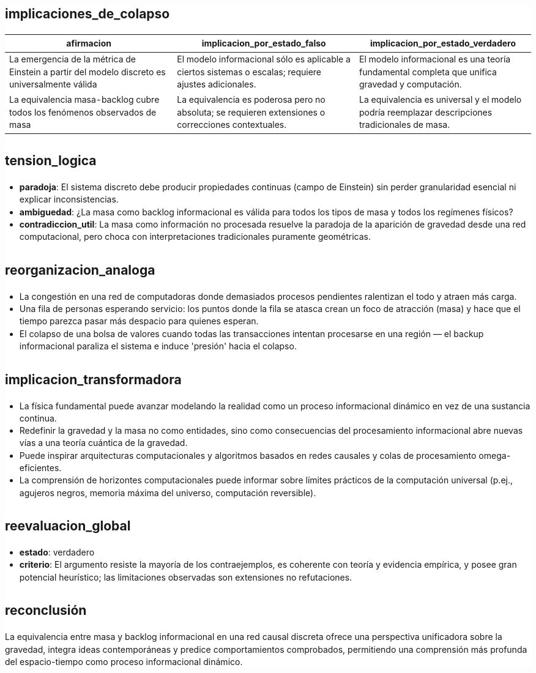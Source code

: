 ## implicaciones_de_colapso

| afirmacion | implicacion_por_estado_falso | implicacion_por_estado_verdadero |
| --- | --- | --- |
| La emergencia de la métrica de Einstein a partir del modelo discreto es universalmente válida | El modelo informacional sólo es aplicable a ciertos sistemas o escalas; requiere ajustes adicionales. | El modelo informacional es una teoría fundamental completa que unifica gravedad y computación. |
| La equivalencia masa-backlog cubre todos los fenómenos observados de masa | La equivalencia es poderosa pero no absoluta; se requieren extensiones o correcciones contextuales. | La equivalencia es universal y el modelo podría reemplazar descripciones tradicionales de masa. |

## tension_logica

- **paradoja**: El sistema discreto debe producir propiedades continuas (campo de Einstein) sin perder granularidad esencial ni explicar inconsistencias.
- **ambiguedad**: ¿La masa como backlog informacional es válida para todos los tipos de masa y todos los regímenes físicos?
- **contradiccion_util**: La masa como información no procesada resuelve la paradoja de la aparición de gravedad desde una red computacional, pero choca con interpretaciones tradicionales puramente geométricas.

## reorganizacion_analoga

- La congestión en una red de computadoras donde demasiados procesos pendientes ralentizan el todo y atraen más carga.
- Una fila de personas esperando servicio: los puntos donde la fila se atasca crean un foco de atracción (masa) y hace que el tiempo parezca pasar más despacio para quienes esperan.
- El colapso de una bolsa de valores cuando todas las transacciones intentan procesarse en una región — el backup informacional paraliza el sistema e induce 'presión' hacia el colapso.

## implicacion_transformadora

- La física fundamental puede avanzar modelando la realidad como un proceso informacional dinámico en vez de una sustancia continua.
- Redefinir la gravedad y la masa no como entidades, sino como consecuencias del procesamiento informacional abre nuevas vías a una teoría cuántica de la gravedad.
- Puede inspirar arquitecturas computacionales y algoritmos basados en redes causales y colas de procesamiento omega-eficientes.
- La comprensión de horizontes computacionales puede informar sobre límites prácticos de la computación universal (p.ej., agujeros negros, memoria máxima del universo, computación reversible).

## reevaluacion_global

- **estado**: verdadero
- **criterio**: El argumento resiste la mayoría de los contraejemplos, es coherente con teoría y evidencia empírica, y posee gran potencial heurístico; las limitaciones observadas son extensiones no refutaciones.

## reconclusión

La equivalencia entre masa y backlog informacional en una red causal discreta ofrece una perspectiva unificadora sobre la gravedad, integra ideas contemporáneas y predice comportamientos comprobados, permitiendo una comprensión más profunda del espacio-tiempo como proceso informacional dinámico.
